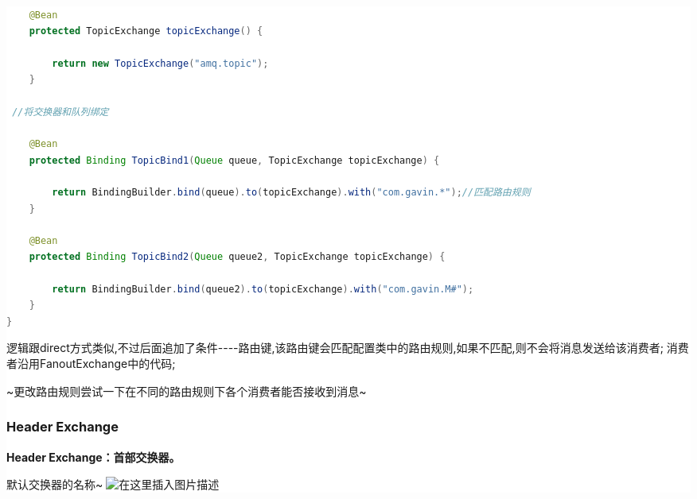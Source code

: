 ```java
    @Bean
    protected TopicExchange topicExchange() {

        return new TopicExchange("amq.topic");
    }

 //将交换器和队列绑定

    @Bean
    protected Binding TopicBind1(Queue queue, TopicExchange topicExchange) {

        return BindingBuilder.bind(queue).to(topicExchange).with("com.gavin.*");//匹配路由规则
    }

    @Bean
    protected Binding TopicBind2(Queue queue2, TopicExchange topicExchange) {

        return BindingBuilder.bind(queue2).to(topicExchange).with("com.gavin.M#");
    }
}

```
逻辑跟direct方式类似,不过后面追加了条件----路由键,该路由键会匹配配置类中的路由规则,如果不匹配,则不会将消息发送给该消费者;
消费者沿用FanoutExchange中的代码;


~更改路由规则尝试一下在不同的路由规则下各个消费者能否接收到消息~

### Header Exchange

 **Header Exchange：首部交换器。**



默认交换器的名称~
![在这里插入图片描述](https://img-blog.csdnimg.cn/d2aa1acf1d1640d487cc2024b56e964f.png?x-oss-process=image/watermark,type_d3F5LXplbmhlaQ,shadow_50,text_Q1NETiBAQ29kZU1hcnRhaW4=,size_20,color_FFFFFF,t_70,g_se,x_16)